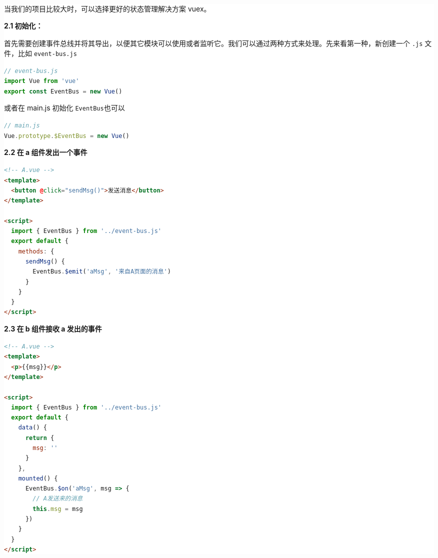 当我们的项目比较大时，可以选择更好的状态管理解决方案 vuex。

**2.1 初始化：**

首先需要创建事件总线并将其导出，以便其它模块可以使用或者监听它。我们可以通过两种方式来处理。先来看第一种，新创建一个 `.js` 文件，比如 `event-bus.js`

```js
// event-bus.js
import Vue from 'vue'
export const EventBus = new Vue()
```

或者在 main.js 初始化 `EventBus`也可以

```js
// main.js
Vue.prototype.$EventBus = new Vue()
```

**2.2 在 a 组件发出一个事件**

```html
<!-- A.vue -->
<template>
  <button @click="sendMsg()">发送消息</button>
</template>

<script>
  import { EventBus } from '../event-bus.js'
  export default {
    methods: {
      sendMsg() {
        EventBus.$emit('aMsg', '来自A页面的消息')
      }
    }
  }
</script>
```

**2.3 在 b 组件接收 a 发出的事件**

```html
<!-- A.vue -->
<template>
  <p>{{msg}}</p>
</template>

<script>
  import { EventBus } from '../event-bus.js'
  export default {
    data() {
      return {
        msg: ''
      }
    },
    mounted() {
      EventBus.$on('aMsg', msg => {
        // A发送来的消息
        this.msg = msg
      })
    }
  }
</script>
```

